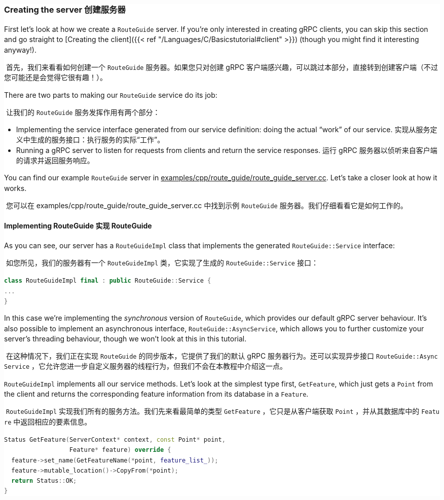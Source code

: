 ### Creating the server 创建服务器

First let’s look at how we create a `RouteGuide` server. If you’re only interested in creating gRPC clients, you can skip this section and go straight to [Creating the client]({{< ref "/Languages/C/Basicstutorial#client" >}}) (though you might find it interesting anyway!).

​	首先，我们来看看如何创建一个 `RouteGuide` 服务器。如果您只对创建 gRPC 客户端感兴趣，可以跳过本部分，直接转到创建客户端（不过您可能还是会觉得它很有趣！）。

There are two parts to making our `RouteGuide` service do its job:

​	让我们的 `RouteGuide` 服务发挥作用有两个部分：

- Implementing the service interface generated from our service definition: doing the actual “work” of our service.
  实现从服务定义中生成的服务接口：执行服务的实际“工作”。
- Running a gRPC server to listen for requests from clients and return the service responses.
  运行 gRPC 服务器以侦听来自客户端的请求并返回服务响应。

You can find our example `RouteGuide` server in [examples/cpp/route_guide/route_guide_server.cc](https://github.com/grpc/grpc/blob/v1.60.0/examples/cpp/route_guide/route_guide_server.cc). Let’s take a closer look at how it works.

​	您可以在 examples/cpp/route_guide/route_guide_server.cc 中找到示例 `RouteGuide` 服务器。我们仔细看看它是如何工作的。

#### Implementing RouteGuide 实现 RouteGuide

As you can see, our server has a `RouteGuideImpl` class that implements the generated `RouteGuide::Service` interface:

​	如您所见，我们的服务器有一个 `RouteGuideImpl` 类，它实现了生成的 `RouteGuide::Service` 接口：

```cpp
class RouteGuideImpl final : public RouteGuide::Service {
...
}
```

In this case we’re implementing the *synchronous* version of `RouteGuide`, which provides our default gRPC server behaviour. It’s also possible to implement an asynchronous interface, `RouteGuide::AsyncService`, which allows you to further customize your server’s threading behaviour, though we won’t look at this in this tutorial.

​	在这种情况下，我们正在实现 `RouteGuide` 的同步版本，它提供了我们的默认 gRPC 服务器行为。还可以实现异步接口 `RouteGuide::AsyncService` ，它允许您进一步自定义服务器的线程行为，但我们不会在本教程中介绍这一点。

`RouteGuideImpl` implements all our service methods. Let’s look at the simplest type first, `GetFeature`, which just gets a `Point` from the client and returns the corresponding feature information from its database in a `Feature`.

​	 `RouteGuideImpl` 实现我们所有的服务方法。我们先来看最简单的类型 `GetFeature` ，它只是从客户端获取 `Point` ，并从其数据库中的 `Feature` 中返回相应的要素信息。

```cpp
Status GetFeature(ServerContext* context, const Point* point,
                  Feature* feature) override {
  feature->set_name(GetFeatureName(*point, feature_list_));
  feature->mutable_location()->CopyFrom(*point);
  return Status::OK;
}
```
